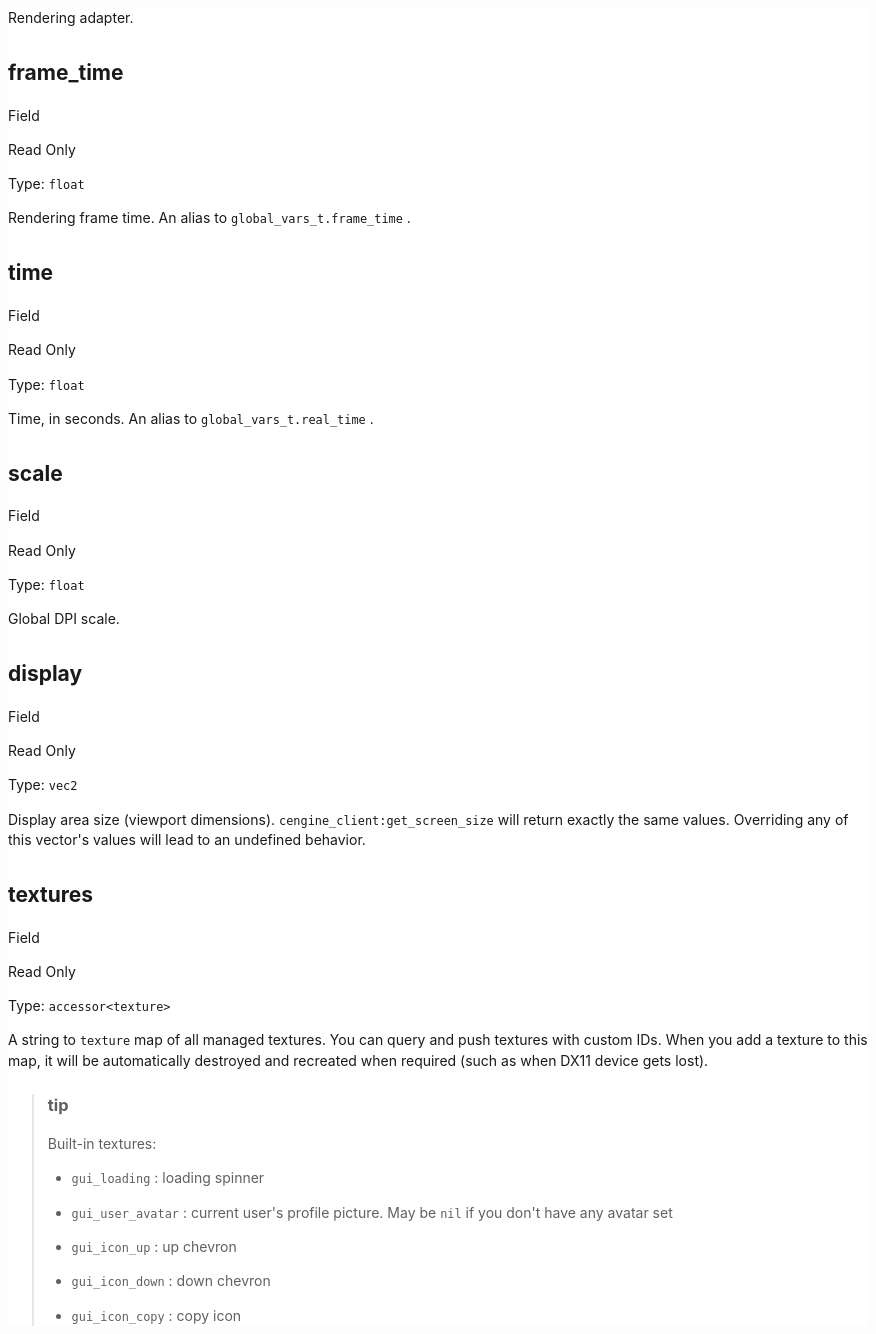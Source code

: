 Rendering adapter. 

##  frame_time   

Field 

Read Only 

Type: ` float `

Rendering frame time. An alias to  ` global_vars_t.frame_time `  . 

##  time   

Field 

Read Only 

Type: ` float `

Time, in seconds. An alias to  ` global_vars_t.real_time `  . 

##  scale   

Field 

Read Only 

Type: ` float `

Global DPI scale. 

##  display   

Field 

Read Only 

Type:  ` vec2 ` 

Display area size (viewport dimensions).  ` cengine_client:get_screen_size `  will return exactly the same values. Overriding any of this vector's values will lead to an undefined behavior. 

##  textures   

Field 

Read Only 

Type:  ` accessor<texture> ` 

A string to  ` texture `  map of all managed textures. You can query and push textures with custom IDs. When you add a texture to this map, it will be automatically destroyed and recreated when required (such as when DX11 device gets lost). 

> ###  tip 
> 
> Built-in textures: 
> 
>   * ` gui_loading ` : loading spinner 
> 
>   * ` gui_user_avatar ` : current user's profile picture. May be ` nil ` if you don't have any avatar set 
> 
>   * ` gui_icon_up ` : up chevron 
> 
>   * ` gui_icon_down ` : down chevron 
> 
>   * ` gui_icon_copy ` : copy icon 
> 